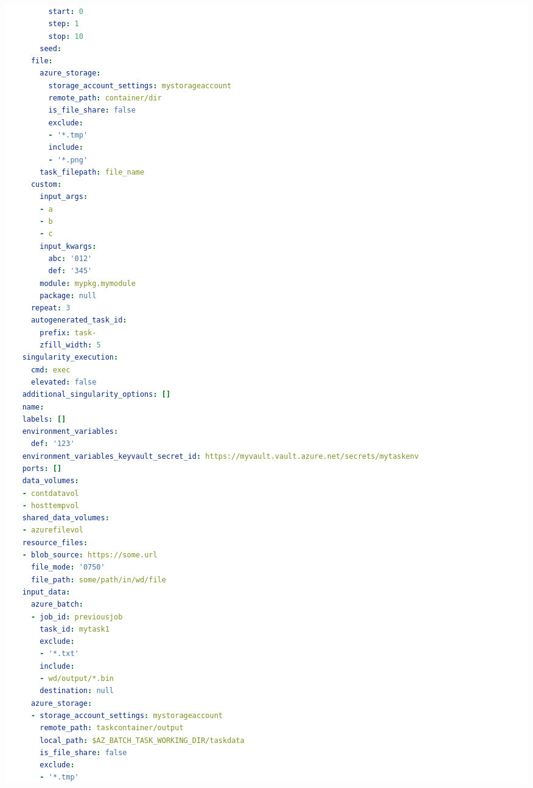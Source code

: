 ```yaml
          start: 0
          step: 1
          stop: 10
        seed:
      file:
        azure_storage:
          storage_account_settings: mystorageaccount
          remote_path: container/dir
          is_file_share: false
          exclude:
          - '*.tmp'
          include:
          - '*.png'
        task_filepath: file_name
      custom:
        input_args:
        - a
        - b
        - c
        input_kwargs:
          abc: '012'
          def: '345'
        module: mypkg.mymodule
        package: null
      repeat: 3
      autogenerated_task_id:
        prefix: task-
        zfill_width: 5
    singularity_execution:
      cmd: exec
      elevated: false
    additional_singularity_options: []
    name:
    labels: []
    environment_variables:
      def: '123'
    environment_variables_keyvault_secret_id: https://myvault.vault.azure.net/secrets/mytaskenv
    ports: []
    data_volumes:
    - contdatavol
    - hosttempvol
    shared_data_volumes:
    - azurefilevol
    resource_files:
    - blob_source: https://some.url
      file_mode: '0750'
      file_path: some/path/in/wd/file
    input_data:
      azure_batch:
      - job_id: previousjob
        task_id: mytask1
        exclude:
        - '*.txt'
        include:
        - wd/output/*.bin
        destination: null
      azure_storage:
      - storage_account_settings: mystorageaccount
        remote_path: taskcontainer/output
        local_path: $AZ_BATCH_TASK_WORKING_DIR/taskdata
        is_file_share: false
        exclude:
        - '*.tmp'
```